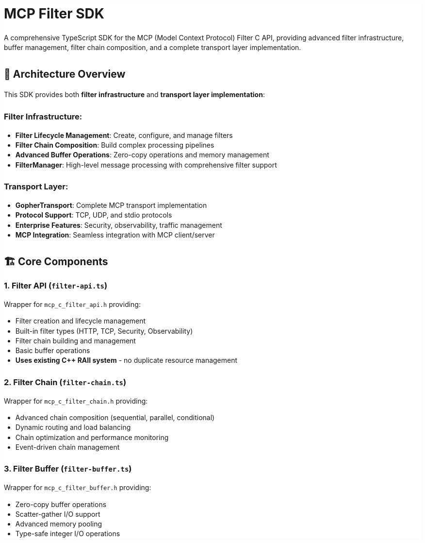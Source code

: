 # MCP Filter SDK

A comprehensive TypeScript SDK for the MCP (Model Context Protocol) Filter C API, providing advanced filter infrastructure, buffer management, filter chain composition, and a complete transport layer implementation.

## 🎯 **Architecture Overview**

This SDK provides both **filter infrastructure** and **transport layer implementation**:

### **Filter Infrastructure:**

- **Filter Lifecycle Management**: Create, configure, and manage filters
- **Filter Chain Composition**: Build complex processing pipelines
- **Advanced Buffer Operations**: Zero-copy operations and memory management
- **FilterManager**: High-level message processing with comprehensive filter support

### **Transport Layer:**

- **GopherTransport**: Complete MCP transport implementation
- **Protocol Support**: TCP, UDP, and stdio protocols
- **Enterprise Features**: Security, observability, traffic management
- **MCP Integration**: Seamless integration with MCP client/server

## 🏗️ **Core Components**

### **1. Filter API (`filter-api.ts`)**

Wrapper for `mcp_c_filter_api.h` providing:

- Filter creation and lifecycle management
- Built-in filter types (HTTP, TCP, Security, Observability)
- Filter chain building and management
- Basic buffer operations
- **Uses existing C++ RAII system** - no duplicate resource management

### **2. Filter Chain (`filter-chain.ts`)**

Wrapper for `mcp_c_filter_chain.h` providing:

- Advanced chain composition (sequential, parallel, conditional)
- Dynamic routing and load balancing
- Chain optimization and performance monitoring
- Event-driven chain management

### **3. Filter Buffer (`filter-buffer.ts`)**

Wrapper for `mcp_c_filter_buffer.h` providing:

- Zero-copy buffer operations
- Scatter-gather I/O support
- Advanced memory pooling
- Type-safe integer I/O operations
